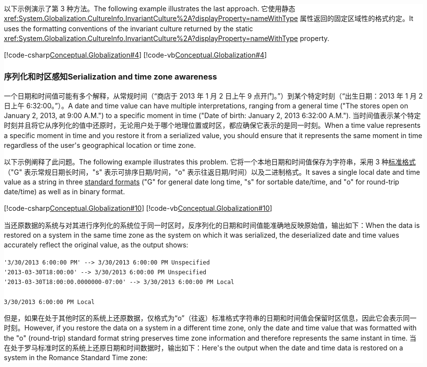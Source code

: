 <span data-ttu-id="890f3-248">以下示例演示了第 3 种方法。</span><span class="sxs-lookup"><span data-stu-id="890f3-248">The following example illustrates the last approach.</span></span> <span data-ttu-id="890f3-249">它使用静态 <xref:System.Globalization.CultureInfo.InvariantCulture%2A?displayProperty=nameWithType> 属性返回的固定区域性的格式约定。</span><span class="sxs-lookup"><span data-stu-id="890f3-249">It uses the formatting conventions of the invariant culture returned by the static <xref:System.Globalization.CultureInfo.InvariantCulture%2A?displayProperty=nameWithType> property.</span></span>

[!code-csharp[Conceptual.Globalization#4](../../../samples/snippets/csharp/VS_Snippets_CLR/conceptual.globalization/cs/dates3.cs#4)]
[!code-vb[Conceptual.Globalization#4](../../../samples/snippets/visualbasic/VS_Snippets_CLR/conceptual.globalization/vb/dates3.vb#4)]

### <a name="serialization-and-time-zone-awareness"></a><span data-ttu-id="890f3-250">序列化和时区感知</span><span class="sxs-lookup"><span data-stu-id="890f3-250">Serialization and time zone awareness</span></span>

<span data-ttu-id="890f3-251">一个日期和时间值可能有多个解释，从常规时间（“商店于 2013 年 1 月 2 日上午 9 点开门。”）到某个特定时刻（“出生日期：2013 年 1 月 2 日上午 6:32:00。”）。</span><span class="sxs-lookup"><span data-stu-id="890f3-251">A date and time value can have multiple interpretations, ranging from a general time ("The stores open on January 2, 2013, at 9:00 A.M.") to a specific moment in time ("Date of birth: January 2, 2013 6:32:00 A.M.").</span></span> <span data-ttu-id="890f3-252">当时间值表示某个特定时刻并且将它从序列化的值中还原时，无论用户处于哪个地理位置或时区，都应确保它表示的是同一时刻。</span><span class="sxs-lookup"><span data-stu-id="890f3-252">When a time value represents a specific moment in time and you restore it from a serialized value, you should ensure that it represents the same moment in time regardless of the user's geographical location or time zone.</span></span>

<span data-ttu-id="890f3-253">以下示例阐释了此问题。</span><span class="sxs-lookup"><span data-stu-id="890f3-253">The following example illustrates this problem.</span></span> <span data-ttu-id="890f3-254">它将一个本地日期和时间值保存为字符串，采用 3 种[标准格式](../base-types/standard-date-and-time-format-strings.md)（"G" 表示常规日期长时间，"s" 表示可排序日期/时间，"o" 表示往返日期/时间）以及二进制格式。</span><span class="sxs-lookup"><span data-stu-id="890f3-254">It saves a single local date and time value as a string in three [standard formats](../base-types/standard-date-and-time-format-strings.md) ("G" for general date long time, "s" for sortable date/time, and "o" for round-trip date/time) as well as in binary format.</span></span>

[!code-csharp[Conceptual.Globalization#10](../../../samples/snippets/csharp/VS_Snippets_CLR/conceptual.globalization/cs/dates4.cs#10)]
[!code-vb[Conceptual.Globalization#10](../../../samples/snippets/visualbasic/VS_Snippets_CLR/conceptual.globalization/vb/dates4.vb#10)]

<span data-ttu-id="890f3-255">当还原数据的系统与对其进行序列化的系统位于同一时区时，反序列化的日期和时间值能准确地反映原始值，输出如下：</span><span class="sxs-lookup"><span data-stu-id="890f3-255">When the data is restored on a system in the same time zone as the system on which it was serialized, the deserialized date and time values accurately reflect the original value, as the output shows:</span></span>

```console
'3/30/2013 6:00:00 PM' --> 3/30/2013 6:00:00 PM Unspecified
'2013-03-30T18:00:00' --> 3/30/2013 6:00:00 PM Unspecified
'2013-03-30T18:00:00.0000000-07:00' --> 3/30/2013 6:00:00 PM Local

3/30/2013 6:00:00 PM Local
```

<span data-ttu-id="890f3-256">但是，如果在处于其他时区的系统上还原数据，仅格式为“o”（往返）标准格式字符串的日期和时间值会保留时区信息，因此它会表示同一时刻。</span><span class="sxs-lookup"><span data-stu-id="890f3-256">However, if you restore the data on a system in a different time zone, only the date and time value that was formatted with the "o" (round-trip) standard format string preserves time zone information and therefore represents the same instant in time.</span></span> <span data-ttu-id="890f3-257">当在处于罗马标准时区的系统上还原日期和时间数据时，输出如下：</span><span class="sxs-lookup"><span data-stu-id="890f3-257">Here's the output when the date and time data is restored on a system in the Romance Standard Time zone:</span></span>
